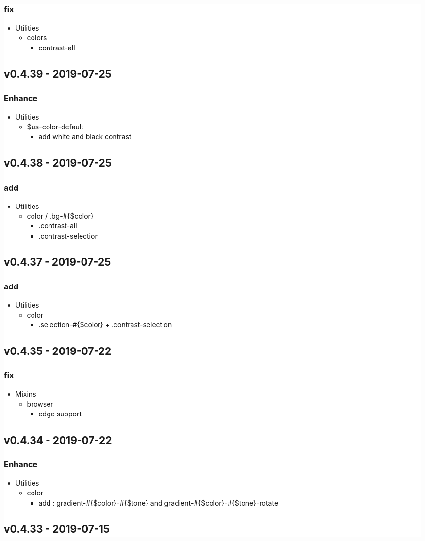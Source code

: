 ### fix

- Utilities
  - colors
    - contrast-all

## v0.4.39 - 2019-07-25

### Enhance

- Utilities
  - $us-color-default
    - add white and black contrast

## v0.4.38 - 2019-07-25

### add

- Utilities
  - color / .bg-#{\$color}
    - .contrast-all
    - .contrast-selection

## v0.4.37 - 2019-07-25

### add

- Utilities
  - color
    - .selection-#{\$color} + .contrast-selection

## v0.4.35 - 2019-07-22

### fix

- Mixins
  - browser
    - edge support

## v0.4.34 - 2019-07-22

### Enhance

- Utilities
  - color
    - add : gradient-#{\$color}-#{\$tone} and gradient-#{\$color}-#{\$tone}-rotate

## v0.4.33 - 2019-07-15
